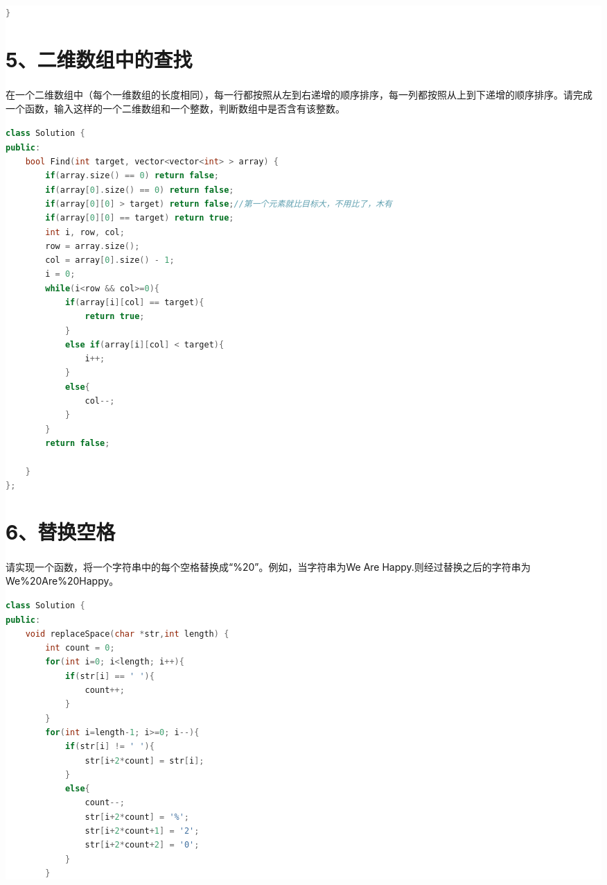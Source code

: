 ```java
}
```



# 5、二维数组中的查找

在一个二维数组中（每个一维数组的长度相同），每一行都按照从左到右递增的顺序排序，每一列都按照从上到下递增的顺序排序。请完成一个函数，输入这样的一个二维数组和一个整数，判断数组中是否含有该整数。

```c++
class Solution {
public:
    bool Find(int target, vector<vector<int> > array) {
        if(array.size() == 0) return false;
        if(array[0].size() == 0) return false;
        if(array[0][0] > target) return false;//第一个元素就比目标大，不用比了，木有
        if(array[0][0] == target) return true;
        int i, row, col;
        row = array.size();
        col = array[0].size() - 1;
        i = 0;
        while(i<row && col>=0){
            if(array[i][col] == target){
                return true;
            }
            else if(array[i][col] < target){
                i++;
            }
            else{
                col--;
            }
        }
        return false;
        
    }
};
```



# 6、替换空格

请实现一个函数，将一个字符串中的每个空格替换成“%20”。例如，当字符串为We Are Happy.则经过替换之后的字符串为We%20Are%20Happy。

```c++
class Solution {
public:
	void replaceSpace(char *str,int length) {
        int count = 0;
        for(int i=0; i<length; i++){
            if(str[i] == ' '){
                count++;
            }
        }
        for(int i=length-1; i>=0; i--){
            if(str[i] != ' '){
                str[i+2*count] = str[i];
            }
            else{
                count--;
                str[i+2*count] = '%';
                str[i+2*count+1] = '2';
                str[i+2*count+2] = '0';
            }
        }
```